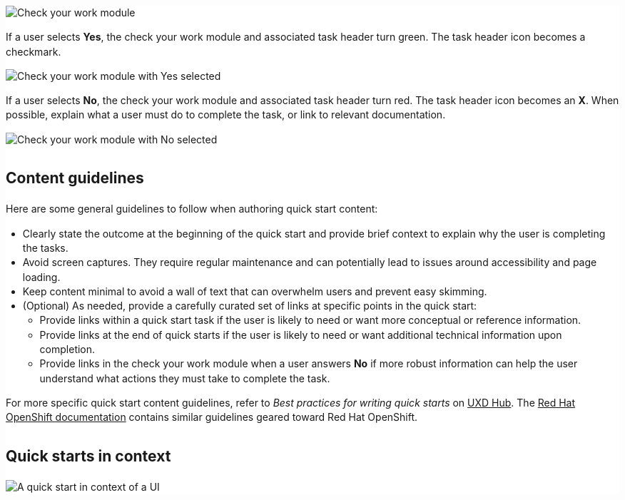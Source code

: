 <img src="./img/check-your-work.png" alt="Check your work module" width="431"/>

If a user selects **Yes**, the check your work module and associated task header turn green. The task header icon becomes a checkmark.

<img src="./img/task-yes.png" alt="Check your work module with Yes selected" width="449"/>

If a user selects **No**, the check your work module and associated task header turn red. The task header icon becomes an **X**. When possible, explain what a user must do to complete the task, or link to relevant documentation.

<img src="./img/task-no.png" alt="Check your work module with No selected" width="449"/>

## Content guidelines
Here are some general guidelines to follow when authoring quick start content:
* Clearly state the outcome at the beginning of the quick start and provide brief context to explain why the user is completing the tasks.
* Avoid screen captures. They require regular maintenance and can potentially lead to issues around accessibility and page loading.
* Keep content minimal to avoid a wall of text that can overwhelm users and prevent easy skimming.
* (Optional) As needed, provide a carefully curated set of links at specific points in the quick start:
  * Provide links within a quick start task if the user is likely to need or want more conceptual or reference information.
  * Provide links at the end of quick starts if the user is likely to need or want additional technical  information upon completion.
  * Provide links in the check your work module when a user answers **No** if more robust information can help the user understand what actions they must take to complete the task.  

For more specific quick start content guidelines, refer to _Best practices for writing quick starts_ on [UXD Hub](https://www.uxd-hub.com/entries/resource/best-practices-for-writing-quick-starts). The [Red Hat OpenShift documentation](https://docs.openshift.com/container-platform/4.16/web_console/creating-quick-start-tutorials.html) contains similar guidelines geared toward Red Hat OpenShift.

## Quick starts in context

<img src="./img/qs-context.png" alt="A quick start in context of a UI" width="1680"/>
